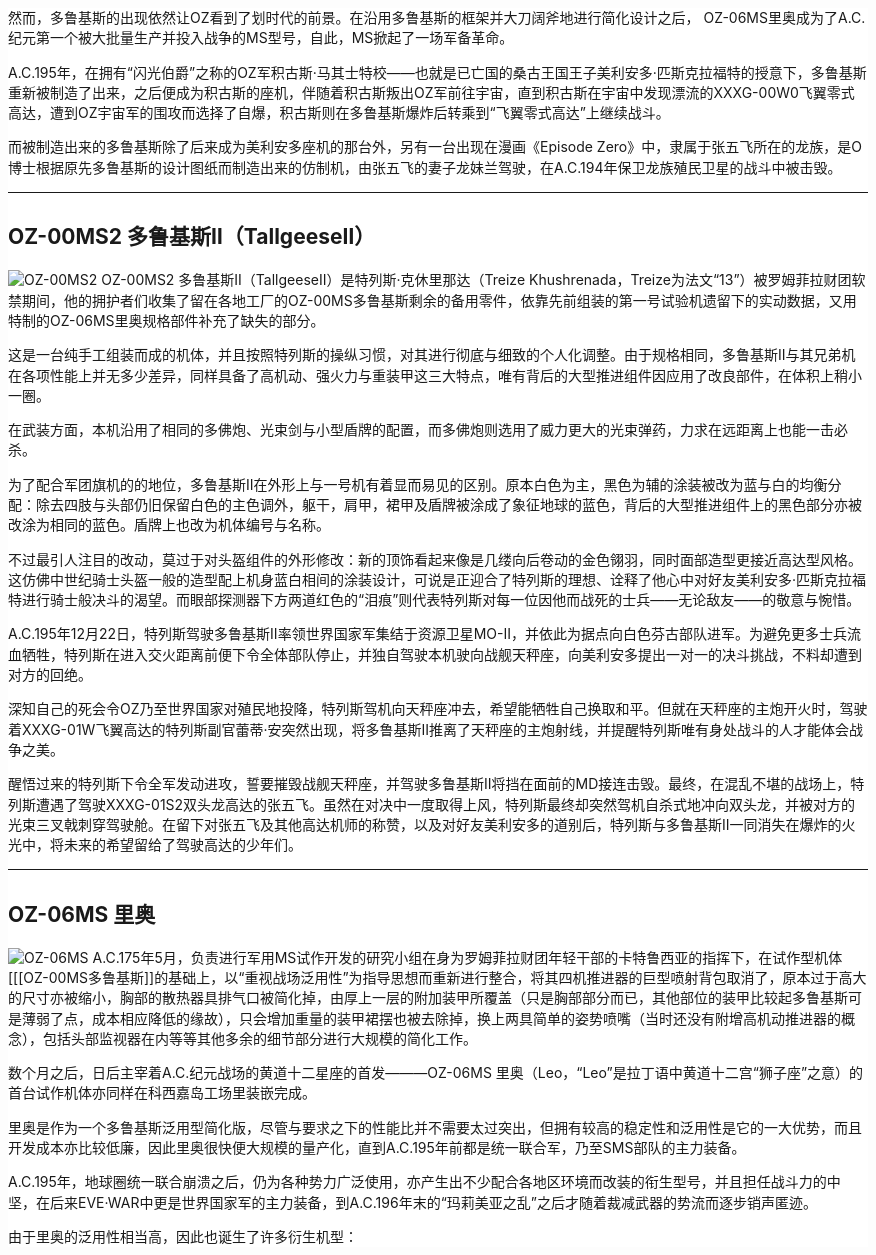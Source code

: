 然而，多鲁基斯的出现依然让OZ看到了划时代的前景。在沿用多鲁基斯的框架并大刀阔斧地进行简化设计之后， OZ-06MS里奥成为了A.C.纪元第一个被大批量生产并投入战争的MS型号，自此，MS掀起了一场军备革命。 

A.C.195年，在拥有“闪光伯爵”之称的OZ军积古斯·马其士特校——也就是已亡国的桑古王国王子美利安多·匹斯克拉福特的授意下，多鲁基斯重新被制造了出来，之后便成为积古斯的座机，伴随着积古斯叛出OZ军前往宇宙，直到积古斯在宇宙中发现漂流的XXXG-00W0飞翼零式高达，遭到OZ宇宙军的围攻而选择了自爆，积古斯则在多鲁基斯爆炸后转乘到“飞翼零式高达”上继续战斗。

而被制造出来的多鲁基斯除了后来成为美利安多座机的那台外，另有一台出现在漫画《Episode Zero》中，隶属于张五飞所在的龙族，是O博士根据原先多鲁基斯的设计图纸而制造出来的仿制机，由张五飞的妻子龙妹兰驾驶，在A.C.194年保卫龙族殖民卫星的战斗中被击毁。


----------
## OZ-00MS2 多鲁基斯Ⅱ（TallgeeseⅡ）
![OZ-00MS2][3]
OZ-00MS2 多鲁基斯Ⅱ（TallgeeseⅡ）是特列斯·克休里那达（Treize Khushrenada，Treize为法文“13”）被罗姆菲拉财团软禁期间，他的拥护者们收集了留在各地工厂的OZ-00MS多鲁基斯剩余的备用零件，依靠先前组装的第一号试验机遗留下的实动数据，又用特制的OZ-06MS里奥规格部件补充了缺失的部分。

这是一台纯手工组装而成的机体，并且按照特列斯的操纵习惯，对其进行彻底与细致的个人化调整。由于规格相同，多鲁基斯Ⅱ与其兄弟机在各项性能上并无多少差异，同样具备了高机动、强火力与重装甲这三大特点，唯有背后的大型推进组件因应用了改良部件，在体积上稍小一圈。

在武装方面，本机沿用了相同的多佛炮、光束剑与小型盾牌的配置，而多佛炮则选用了威力更大的光束弹药，力求在远距离上也能一击必杀。

为了配合军团旗机的的地位，多鲁基斯Ⅱ在外形上与一号机有着显而易见的区别。原本白色为主，黑色为辅的涂装被改为蓝与白的均衡分配：除去四肢与头部仍旧保留白色的主色调外，躯干，肩甲，裙甲及盾牌被涂成了象征地球的蓝色，背后的大型推进组件上的黑色部分亦被改涂为相同的蓝色。盾牌上也改为机体编号与名称。

不过最引人注目的改动，莫过于对头盔组件的外形修改：新的顶饰看起来像是几缕向后卷动的金色翎羽，同时面部造型更接近高达型风格。这仿佛中世纪骑士头盔一般的造型配上机身蓝白相间的涂装设计，可说是正迎合了特列斯的理想、诠释了他心中对好友美利安多·匹斯克拉福特进行骑士般决斗的渴望。而眼部探测器下方两道红色的“泪痕”则代表特列斯对每一位因他而战死的士兵——无论敌友——的敬意与惋惜。

A.C.195年12月22日，特列斯驾驶多鲁基斯Ⅱ率领世界国家军集结于资源卫星MO-Ⅱ，并依此为据点向白色芬古部队进军。为避免更多士兵流血牺牲，特列斯在进入交火距离前便下令全体部队停止，并独自驾驶本机驶向战舰天秤座，向美利安多提出一对一的决斗挑战，不料却遭到对方的回绝。

深知自己的死会令OZ乃至世界国家对殖民地投降，特列斯驾机向天秤座冲去，希望能牺牲自己换取和平。但就在天秤座的主炮开火时，驾驶着XXXG-01W飞翼高达的特列斯副官蕾蒂·安突然出现，将多鲁基斯Ⅱ推离了天秤座的主炮射线，并提醒特列斯唯有身处战斗的人才能体会战争之美。

醒悟过来的特列斯下令全军发动进攻，誓要摧毁战舰天秤座，并驾驶多鲁基斯Ⅱ将挡在面前的MD接连击毁。最终，在混乱不堪的战场上，特列斯遭遇了驾驶XXXG-01S2双头龙高达的张五飞。虽然在对决中一度取得上风，特列斯最终却突然驾机自杀式地冲向双头龙，并被对方的光束三叉戟刺穿驾驶舱。在留下对张五飞及其他高达机师的称赞，以及对好友美利安多的道别后，特列斯与多鲁基斯Ⅱ一同消失在爆炸的火光中，将未来的希望留给了驾驶高达的少年们。


----------
## OZ-06MS 里奥
![OZ-06MS][4]
A.C.175年5月，负责进行军用MS试作开发的研究小组在身为罗姆菲拉财团年轻干部的卡特鲁西亚的指挥下，在试作型机体[[[OZ-00MS多鲁基斯]]的基础上，以“重视战场泛用性”为指导思想而重新进行整合，将其四机推进器的巨型喷射背包取消了，原本过于高大的尺寸亦被缩小，胸部的散热器具排气口被简化掉，由厚上一层的附加装甲所覆盖（只是胸部部分而已，其他部位的装甲比较起多鲁基斯可是薄弱了点，成本相应降低的缘故），只会增加重量的装甲裙摆也被去除掉，换上两具简单的姿势喷嘴（当时还没有附增高机动推进器的概念），包括头部监视器在内等等其他多余的细节部分进行大规模的简化工作。

数个月之后，日后主宰着A.C.纪元战场的黄道十二星座的首发———OZ-06MS 里奥（Leo，“Leo”是拉丁语中黄道十二宫“狮子座”之意）的首台试作机体亦同样在科西嘉岛工场里装嵌完成。

里奥是作为一个多鲁基斯泛用型简化版，尽管与要求之下的性能比并不需要太过突出，但拥有较高的稳定性和泛用性是它的一大优势，而且开发成本亦比较低廉，因此里奥很快便大规模的量产化，直到A.C.195年前都是统一联合军，乃至SMS部队的主力装备。

A.C.195年，地球圈统一联合崩溃之后，仍为各种势力广泛使用，亦产生出不少配合各地区环境而改装的衔生型号，并且担任战斗力的中坚，在后来EVE·WAR中更是世界国家军的主力装备，到A.C.196年末的“玛莉美亚之乱”之后才随着裁减武器的势流而逐步销声匿迹。

由于里奥的泛用性相当高，因此也诞生了许多衍生机型：


  [1]: http://p3.qhimg.com/dr/250__/t017cc9b72b52fe7d0d.jpg
  [2]: http://p6.qhimg.com/dr/250__/t01f70d07051a290b98.jpg
  [3]: http://p5.qhimg.com/dr/250__/t01411defc02c66a3c5.jpg
  [4]: http://p2.qhimg.com/dr/250__/t0194f09c8ffecfbfa3.jpg
  [5]: http://p7.qhimg.com/dr/250__/t016e553f06dc0ac12d.jpg
  [6]: http://p8.qhimg.com/dr/250__/t01254c99c924d3f043.jpg
  [7]: http://p0.qhimg.com/dr/250__/t01c34513ed9ab03d1d.jpg
  [8]: http://p8.qhimg.com/dr/250__/t01ef460aa1086c528f.jpg
  [9]: http://p8.qhimg.com/dr/250__/t01ca52069e39f376ab.jpg
  [10]: http://p9.qhimg.com/dr/250__/t013dbf2d39664b3796.jpg
  [11]: http://p3.qhimg.com/dr/250__/t01adb2842ff0f16792.jpg
  [12]: http://p8.qhimg.com/dr/250__/t015d993ec11a14c4b2.jpg
  [13]: http://p9.qhimg.com/dr/250__/t019f29cb3144a434db.jpg
  [14]: http://p2.qhimg.com/dr/250__/t01bd73c932e2188f99.jpg
  [15]: http://p0.qhimg.com/dr/250__/t014725f6ad1da3a9d2.jpg
  [16]: http://p6.qhimg.com/dr/250__/t01ec11c63a3f9fdb47.jpg
  [17]: http://p2.qhimg.com/dr/250__/t0196089d4a05070957.jpg
  [18]: http://p4.qhimg.com/dr/250__/t01ae16621579dcdfdc.jpg
  [19]: http://p8.qhimg.com/dr/250__/t01505dbcab029cb293.jpg
  [20]: http://p9.qhimg.com/dr/250__/t01e73057d6b45a75b5.jpg
  [21]: http://p3.qhimg.com/dr/250__/t017a2efd6d90c4f111.jpg
  [22]: http://p8.qhimg.com/dr/250__/t01068eb398660f55ef.jpg
  [23]: http://p5.qhimg.com/dr/250__/t013c7f9cc71346f16f.jpg
  [24]: http://p8.qhimg.com/dr/250__/t01966debc1eb1c8344.jpg
  [25]: http://p5.qhimg.com/dr/250__/t017437aef85edaa022.jpg
  [26]: http://p1.qhimg.com/dr/250__/t01723c0a2228ea3e9f.jpg
  [27]: http://p9.qhimg.com/dr/250__/t01c7b6e7514616eec1.jpg
  [28]: http://p5.qhimg.com/dr/250__/t01d3433f3e809e1395.jpg
  [29]: http://p4.qhimg.com/dr/250__/t01e12956795542cca8.jpg
  [30]: http://p7.qhimg.com/dr/250__/t01986892225e626ef6.jpg
  [31]: http://p1.qhimg.com/dr/250__/t0159dff153c390b395.jpg
  [32]: http://p4.qhimg.com/dr/250__/t012b5d0cefb17cf6ee.jpg
  [33]: http://p1.qhimg.com/dr/250__/t011d5c84fca5088005.jpg
  [34]: http://p0.qhimg.com/dr/250__/t018de99c94ce341a46.jpg